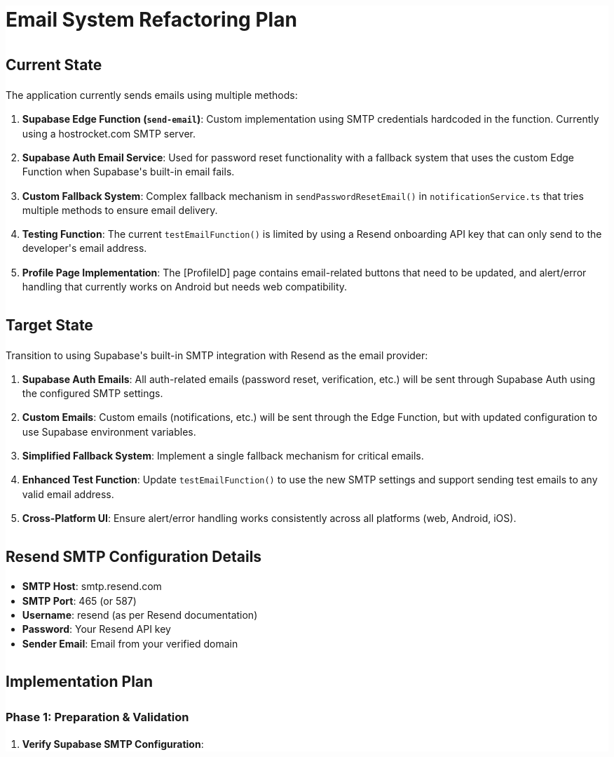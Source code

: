 # Email System Refactoring Plan

## Current State

The application currently sends emails using multiple methods:

1. **Supabase Edge Function (`send-email`)**: Custom implementation using SMTP credentials hardcoded in the function. Currently using a hostrocket.com SMTP server.

2. **Supabase Auth Email Service**: Used for password reset functionality with a fallback system that uses the custom Edge Function when Supabase's built-in email fails.

3. **Custom Fallback System**: Complex fallback mechanism in `sendPasswordResetEmail()` in `notificationService.ts` that tries multiple methods to ensure email delivery.

4. **Testing Function**: The current `testEmailFunction()` is limited by using a Resend onboarding API key that can only send to the developer's email address.

5. **Profile Page Implementation**: The [ProfileID] page contains email-related buttons that need to be updated, and alert/error handling that currently works on Android but needs web compatibility.

## Target State

Transition to using Supabase's built-in SMTP integration with Resend as the email provider:

1. **Supabase Auth Emails**: All auth-related emails (password reset, verification, etc.) will be sent through Supabase Auth using the configured SMTP settings.

2. **Custom Emails**: Custom emails (notifications, etc.) will be sent through the Edge Function, but with updated configuration to use Supabase environment variables.

3. **Simplified Fallback System**: Implement a single fallback mechanism for critical emails.

4. **Enhanced Test Function**: Update `testEmailFunction()` to use the new SMTP settings and support sending test emails to any valid email address.

5. **Cross-Platform UI**: Ensure alert/error handling works consistently across all platforms (web, Android, iOS).

## Resend SMTP Configuration Details

- **SMTP Host**: smtp.resend.com
- **SMTP Port**: 465 (or 587)
- **Username**: resend (as per Resend documentation)
- **Password**: Your Resend API key
- **Sender Email**: Email from your verified domain

## Implementation Plan

### Phase 1: Preparation & Validation

1. **Verify Supabase SMTP Configuration**:
